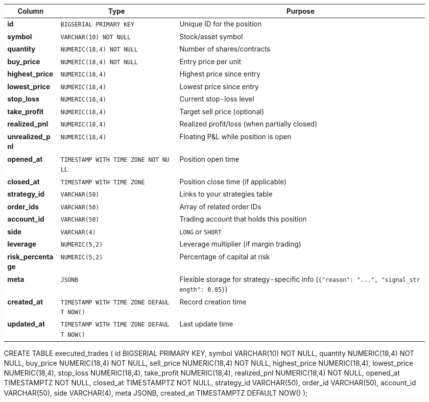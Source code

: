 


| Column               | Type                                     | Purpose                                                                                    |
| -------------------- | ---------------------------------------- | ------------------------------------------------------------------------------------------ |
| **id**               | `BIGSERIAL PRIMARY KEY`                  | Unique ID for the position                                                                 |
| **symbol**           | `VARCHAR(10) NOT NULL`                   | Stock/asset symbol                                                                         |
| **quantity**         | `NUMERIC(18,4) NOT NULL`                 | Number of shares/contracts                                                                 |
| **buy\_price**       | `NUMERIC(18,4) NOT NULL`                 | Entry price per unit                                                                       |
| **highest\_price**   | `NUMERIC(18,4)`                          | Highest price since entry                                                                  |
| **lowest\_price**    | `NUMERIC(18,4)`                          | Lowest price since entry                                                                   |
| **stop\_loss**       | `NUMERIC(18,4)`                          | Current stop-loss level                                                                    |
| **take\_profit**     | `NUMERIC(18,4)`                          | Target sell price (optional)                                                               |
| **realized\_pnl**    | `NUMERIC(18,4)`                          | Realized profit/loss (when partially closed)                                               |
| **unrealized\_pnl**  | `NUMERIC(18,4)`                          | Floating P\&L while position is open                                                       |
| **opened\_at**       | `TIMESTAMP WITH TIME ZONE NOT NULL`      | Position open time                                                                         |
| **closed\_at**       | `TIMESTAMP WITH TIME ZONE`               | Position close time (if applicable)                                                        |
| **strategy\_id**     | `VARCHAR(50)`                            | Links to your strategies table                                                             |
| **order\_ids**       | `VARCHAR(50)`                            | Array of related order IDs                                                                 |
| **account\_id**      | `VARCHAR(50)`                            | Trading account that holds this position                                                   |
| **side**             | `VARCHAR(4)`                             | `LONG` or `SHORT`                                                                          |
| **leverage**         | `NUMERIC(5,2)`                           | Leverage multiplier (if margin trading)                                                    |
| **risk\_percentage** | `NUMERIC(5,2)`                           | Percentage of capital at risk                                                              |
| **meta**             | `JSONB`                                  | Flexible storage for strategy-specific info (`{"reason": "...", "signal_strength": 0.85}`) |
| **created\_at**      | `TIMESTAMP WITH TIME ZONE DEFAULT NOW()` | Record creation time                                                                       |
| **updated\_at**      | `TIMESTAMP WITH TIME ZONE DEFAULT NOW()` | Last update time                                                                           |




CREATE TABLE executed_trades (
    id BIGSERIAL PRIMARY KEY,
    symbol VARCHAR(10) NOT NULL,
    quantity NUMERIC(18,4) NOT NULL,
    buy_price NUMERIC(18,4) NOT NULL,
    sell_price NUMERIC(18,4) NOT NULL,
    highest_price NUMERIC(18,4),
    lowest_price NUMERIC(18,4),
    stop_loss NUMERIC(18,4),
    take_profit NUMERIC(18,4),
    realized_pnl NUMERIC(18,4) NOT NULL,
    opened_at TIMESTAMPTZ NOT NULL,
    closed_at TIMESTAMPTZ NOT NULL,
    strategy_id VARCHAR(50),
    order_id VARCHAR(50),
    account_id VARCHAR(50),
    side VARCHAR(4),
    meta JSONB,
    created_at TIMESTAMPTZ DEFAULT NOW()
);
